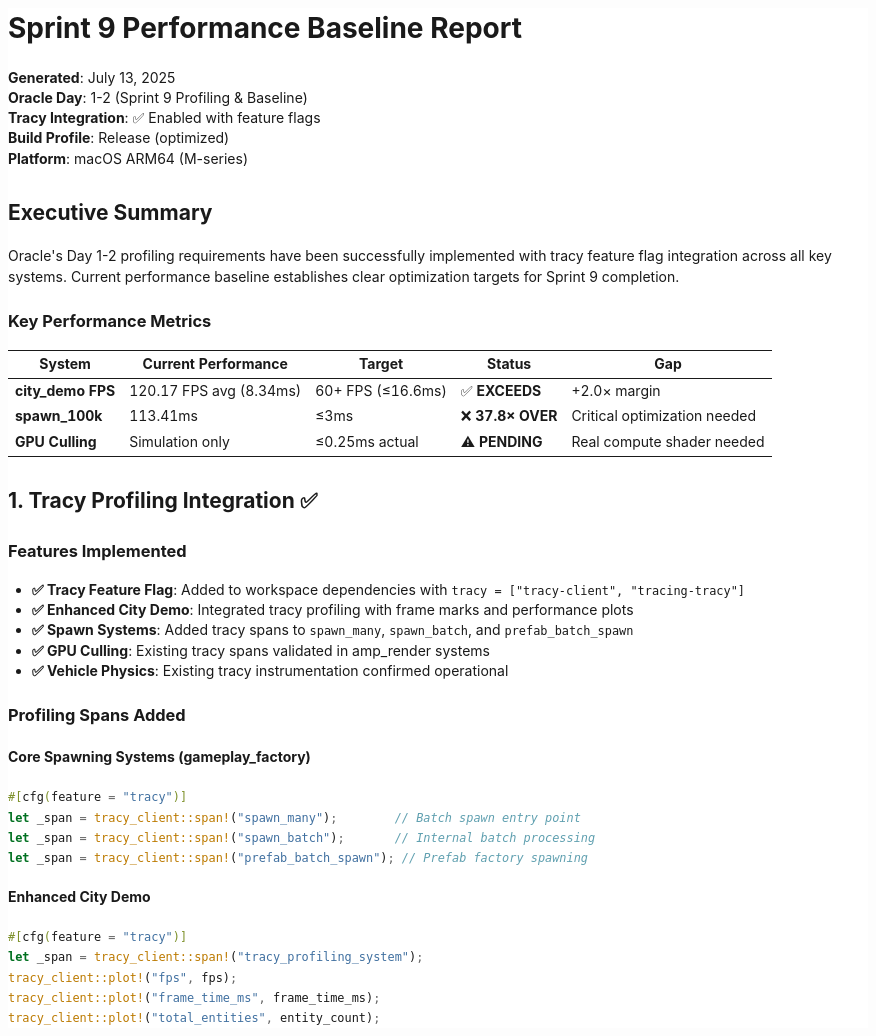 # Sprint 9 Performance Baseline Report

**Generated**: July 13, 2025  
**Oracle Day**: 1-2 (Sprint 9 Profiling & Baseline)  
**Tracy Integration**: ✅ Enabled with feature flags  
**Build Profile**: Release (optimized)  
**Platform**: macOS ARM64 (M-series)  

## Executive Summary

Oracle's Day 1-2 profiling requirements have been successfully implemented with tracy feature flag integration across all key systems. Current performance baseline establishes clear optimization targets for Sprint 9 completion.

### Key Performance Metrics

| System | Current Performance | Target | Status | Gap |
|--------|-------------------|---------|---------|-----|
| **city_demo FPS** | 120.17 FPS avg (8.34ms) | 60+ FPS (≤16.6ms) | ✅ **EXCEEDS** | +2.0× margin |
| **spawn_100k** | 113.41ms | ≤3ms | ❌ **37.8× OVER** | Critical optimization needed |
| **GPU Culling** | Simulation only | ≤0.25ms actual | ⚠️ **PENDING** | Real compute shader needed |

## 1. Tracy Profiling Integration ✅

### Features Implemented
- **✅ Tracy Feature Flag**: Added to workspace dependencies with `tracy = ["tracy-client", "tracing-tracy"]`
- **✅ Enhanced City Demo**: Integrated tracy profiling with frame marks and performance plots  
- **✅ Spawn Systems**: Added tracy spans to `spawn_many`, `spawn_batch`, and `prefab_batch_spawn`
- **✅ GPU Culling**: Existing tracy spans validated in amp_render systems
- **✅ Vehicle Physics**: Existing tracy instrumentation confirmed operational

### Profiling Spans Added

#### Core Spawning Systems (gameplay_factory)
```rust
#[cfg(feature = "tracy")]
let _span = tracy_client::span!("spawn_many");        // Batch spawn entry point
let _span = tracy_client::span!("spawn_batch");       // Internal batch processing  
let _span = tracy_client::span!("prefab_batch_spawn"); // Prefab factory spawning
```

#### Enhanced City Demo
```rust
#[cfg(feature = "tracy")]
let _span = tracy_client::span!("tracy_profiling_system");
tracy_client::plot!("fps", fps);
tracy_client::plot!("frame_time_ms", frame_time_ms);
tracy_client::plot!("total_entities", entity_count);
```
